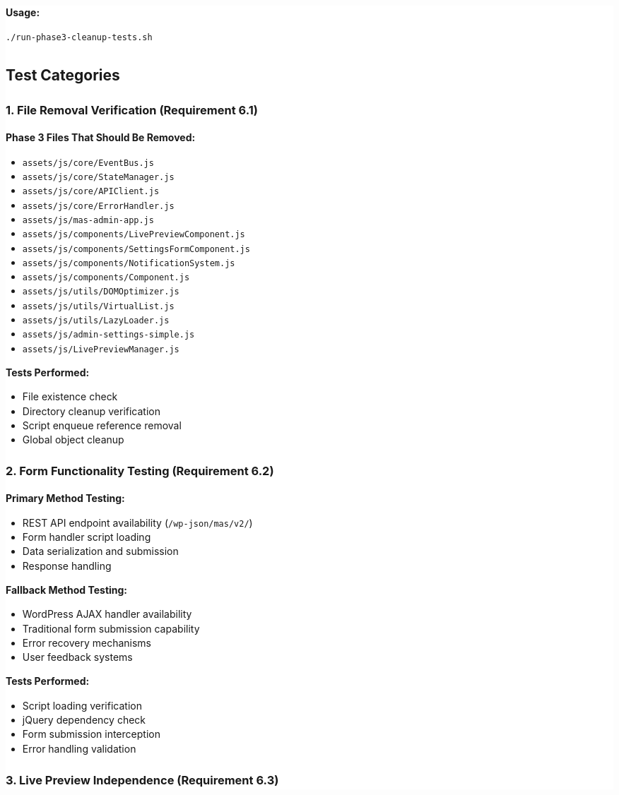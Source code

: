 **Usage:**
```bash
./run-phase3-cleanup-tests.sh
```

## Test Categories

### 1. File Removal Verification (Requirement 6.1)

**Phase 3 Files That Should Be Removed:**
- `assets/js/core/EventBus.js`
- `assets/js/core/StateManager.js`
- `assets/js/core/APIClient.js`
- `assets/js/core/ErrorHandler.js`
- `assets/js/mas-admin-app.js`
- `assets/js/components/LivePreviewComponent.js`
- `assets/js/components/SettingsFormComponent.js`
- `assets/js/components/NotificationSystem.js`
- `assets/js/components/Component.js`
- `assets/js/utils/DOMOptimizer.js`
- `assets/js/utils/VirtualList.js`
- `assets/js/utils/LazyLoader.js`
- `assets/js/admin-settings-simple.js`
- `assets/js/LivePreviewManager.js`

**Tests Performed:**
- File existence check
- Directory cleanup verification
- Script enqueue reference removal
- Global object cleanup

### 2. Form Functionality Testing (Requirement 6.2)

**Primary Method Testing:**
- REST API endpoint availability (`/wp-json/mas/v2/`)
- Form handler script loading
- Data serialization and submission
- Response handling

**Fallback Method Testing:**
- WordPress AJAX handler availability
- Traditional form submission capability
- Error recovery mechanisms
- User feedback systems

**Tests Performed:**
- Script loading verification
- jQuery dependency check
- Form submission interception
- Error handling validation

### 3. Live Preview Independence (Requirement 6.3)
